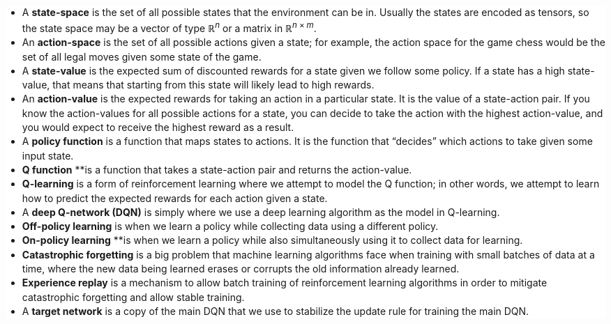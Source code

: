 - A **state-space** is the set of all possible states that the environment can be in. Usually the states are encoded as tensors, so the state space may be a vector of type $\mathbb{R}^n$ or a matrix in $\mathbb{R}^{n \times m}$.
- An **action-space** is the set of all possible actions given a state; for example, the action space for the game chess would be the set of all legal moves given some state of the game.
- A **state-value** is the expected sum of discounted rewards for a state given we follow some policy. If a state has a high state-value, that means that starting from this state will likely lead to high rewards.
- An **action-value** is the expected rewards for taking an action in a particular state. It is the value of a state-action pair. If you know the action-values for all possible actions for a state, you can decide to take the action with the highest action-value, and you would expect to receive the highest reward as a result.
- A **policy function** is a function that maps states to actions. It is the function that “decides” which actions to take given some input state.
- **Q function** **is a function that takes a state-action pair and returns the action-value.
- **Q-learning** is a form of reinforcement learning where we attempt to model the Q function; in other words, we attempt to learn how to predict the expected rewards for each action given a state.
- A **deep Q-network (DQN)** is simply where we use a deep learning algorithm as the model in Q-learning.
- **Off-policy learning** is when we learn a policy while collecting data using a different policy.
- **On-policy learning** **is when we learn a policy while also simultaneously using it to collect data for learning.
- **Catastrophic forgetting** is a big problem that machine learning algorithms face when training with small batches of data at a time, where the new data being learned erases or corrupts the old information already learned.
- **Experience replay** is a mechanism to allow batch training of reinforcement learning algorithms in order to mitigate catastrophic forgetting and allow stable training.
- A **target network** is a copy of the main DQN that we use to stabilize the update rule for training the main DQN.